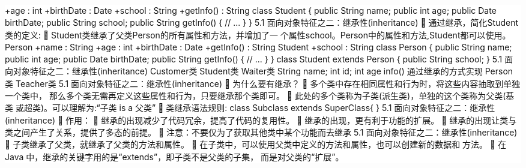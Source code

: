 +age : int
+birthDate : Date
+school : String
+getInfo() : String
class Student {
public String name;
public int age;
public Date birthDate;
public String school;
public String getInfo() {
// ...
}
}
5.1 面向对象特征之二：继承性(inheritance)
 通过继承，简化Student类的定义:
 Student类继承了父类Person的所有属性和方法，并增加了一
个属性school。Person中的属性和方法,Student都可以使用。
Person
+name : String
+age : int
+birthDate : Date
+getInfo() : String
Student
+school : String
class Person {
public String name;
public int age;
public Date birthDate;
public String getInfo() {
// ...
}
}
class Student extends Person {
public String school;
}
5.1 面向对象特征之二：继承性(inheritance)
Customer类 Student类 Waiter类
String name;
int id;
int age
info()
通过继承的方式实现
Person类
Teacher类
5.1 面向对象特征之二：继承性(inheritance)
 为什么要有继承？
 多个类中存在相同属性和行为时，将这些内容抽取到单独一个类中，
那么多个类无需再定义这些属性和行为，只要继承那个类即可。
 此处的多个类称为子类(派生类)，单独的这个类称为父类(基类
或超类)。可以理解为:“子类 is a 父类”
 类继承语法规则:
class Subclass extends SuperClass{ }
5.1 面向对象特征之二：继承性(inheritance)
 作用：
 继承的出现减少了代码冗余，提高了代码的复用性。
 继承的出现，更有利于功能的扩展。
 继承的出现让类与类之间产生了关系，提供了多态的前提。
 注意：不要仅为了获取其他类中某个功能而去继承
5.1 面向对象特征之二：继承性(inheritance)
 子类继承了父类，就继承了父类的方法和属性。
 在子类中，可以使用父类中定义的方法和属性，也可以创建新的数据和
方法。
 在Java 中，继承的关键字用的是“extends”，即子类不是父类的子集，
而是对父类的“扩展”。